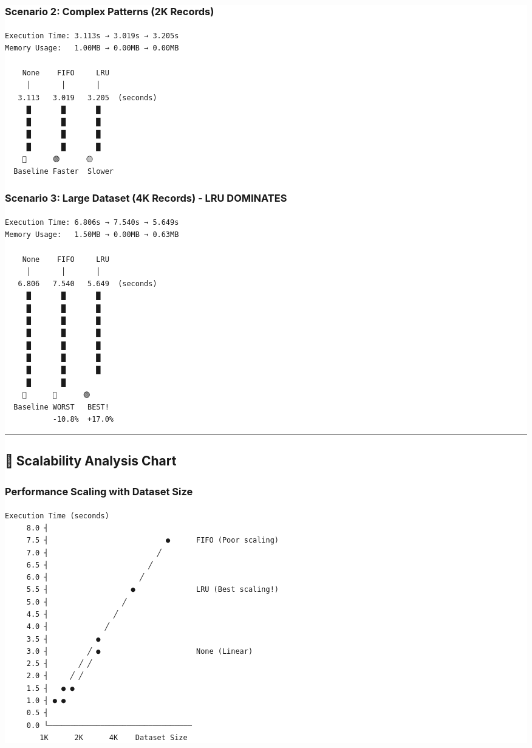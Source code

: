 ### Scenario 2: Complex Patterns (2K Records)  
```
Execution Time: 3.113s → 3.019s → 3.205s
Memory Usage:   1.00MB → 0.00MB → 0.00MB

    None    FIFO     LRU
     │       │       │
   3.113   3.019   3.205  (seconds)
     █       █       █
     █       █       █
     █       █       █
     █       █       █
    🔴      🟢      🟡
  Baseline Faster  Slower
```

### Scenario 3: Large Dataset (4K Records) - **LRU DOMINATES**
```
Execution Time: 6.806s → 7.540s → 5.649s
Memory Usage:   1.50MB → 0.00MB → 0.63MB

    None    FIFO     LRU
     │       │       │
   6.806   7.540   5.649  (seconds)
     █       █       █
     █       █       █
     █       █       █
     █       █       █
     █       █       █
     █       █       █
     █       █       █
     █       █
    🔴      🔴      🟢
  Baseline WORST   BEST!
           -10.8%  +17.0%
```

---

## 📏 Scalability Analysis Chart

### Performance Scaling with Dataset Size
```
Execution Time (seconds)
     8.0 ┤                                  
     7.5 ┤                           ●      FIFO (Poor scaling)
     7.0 ┤                         ╱        
     6.5 ┤                       ╱          
     6.0 ┤                     ╱            
     5.5 ┤                   ●              LRU (Best scaling!)
     5.0 ┤                 ╱                
     4.5 ┤               ╱                  
     4.0 ┤             ╱                    
     3.5 ┤           ●                      
     3.0 ┤         ╱ ●                      None (Linear)
     2.5 ┤       ╱ ╱                       
     2.0 ┤     ╱ ╱                         
     1.5 ┤   ● ●                           
     1.0 ┤ ● ●                             
     0.5 ┤                                 
     0.0 └─────────────────────────────────
        1K      2K      4K    Dataset Size
```